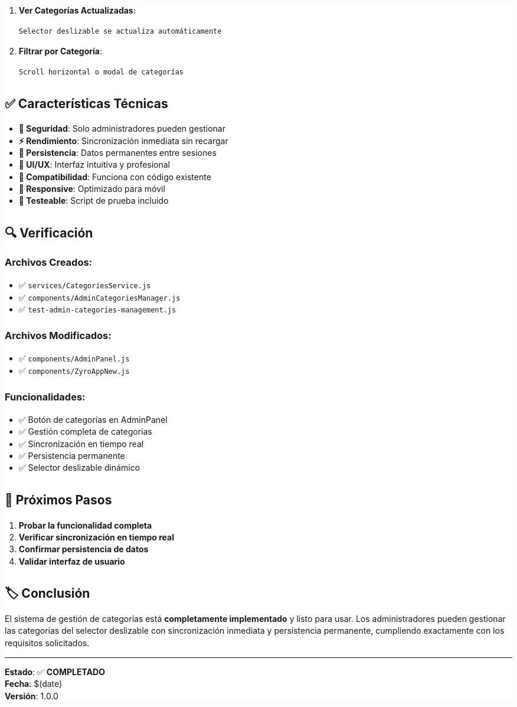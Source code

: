 1. **Ver Categorías Actualizadas**:
   ```
   Selector deslizable se actualiza automáticamente
   ```

2. **Filtrar por Categoría**:
   ```
   Scroll horizontal o modal de categorías
   ```

## ✅ Características Técnicas

- **🔐 Seguridad**: Solo administradores pueden gestionar
- **⚡ Rendimiento**: Sincronización inmediata sin recargar
- **💾 Persistencia**: Datos permanentes entre sesiones
- **🎨 UI/UX**: Interfaz intuitiva y profesional
- **🔄 Compatibilidad**: Funciona con código existente
- **📱 Responsive**: Optimizado para móvil
- **🧪 Testeable**: Script de prueba incluido

## 🔍 Verificación

### Archivos Creados:
- ✅ `services/CategoriesService.js`
- ✅ `components/AdminCategoriesManager.js`
- ✅ `test-admin-categories-management.js`

### Archivos Modificados:
- ✅ `components/AdminPanel.js`
- ✅ `components/ZyroAppNew.js`

### Funcionalidades:
- ✅ Botón de categorías en AdminPanel
- ✅ Gestión completa de categorías
- ✅ Sincronización en tiempo real
- ✅ Persistencia permanente
- ✅ Selector deslizable dinámico

## 🎯 Próximos Pasos

1. **Probar la funcionalidad completa**
2. **Verificar sincronización en tiempo real**
3. **Confirmar persistencia de datos**
4. **Validar interfaz de usuario**

## 🏷️ Conclusión

El sistema de gestión de categorías está **completamente implementado** y listo para usar. Los administradores pueden gestionar las categorías del selector deslizable con sincronización inmediata y persistencia permanente, cumpliendo exactamente con los requisitos solicitados.

---

**Estado**: ✅ **COMPLETADO**  
**Fecha**: $(date)  
**Versión**: 1.0.0